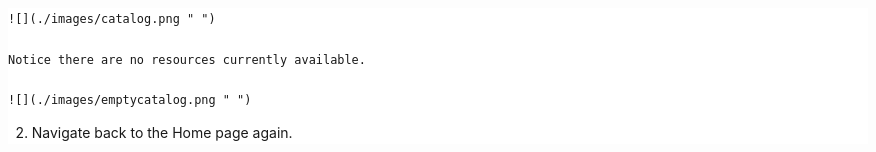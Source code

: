     ![](./images/catalog.png " ")

    Notice there are no resources currently available.

    ![](./images/emptycatalog.png " ")

2. Navigate back to the Home page again.
